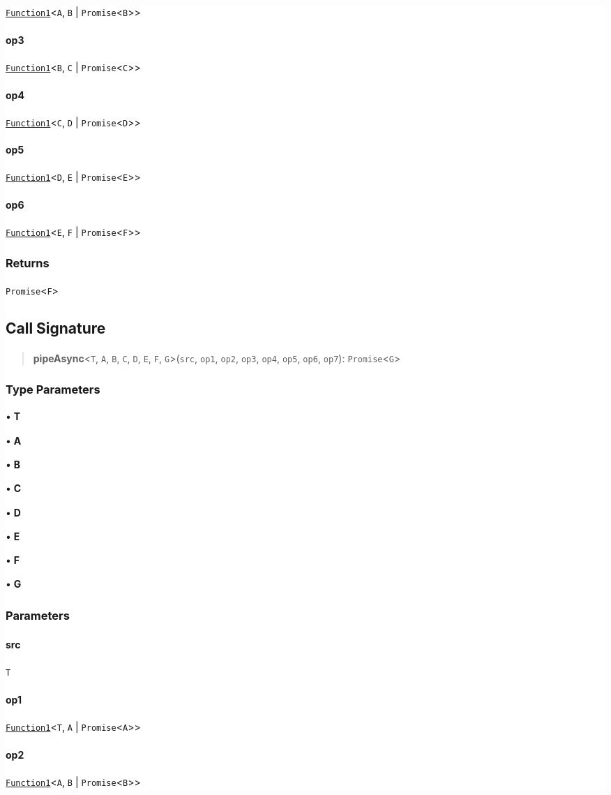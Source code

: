 [`Function1`](../type-aliases/Function1.md)\<`A`, `B` \| `Promise`\<`B`\>\>

#### op3

[`Function1`](../type-aliases/Function1.md)\<`B`, `C` \| `Promise`\<`C`\>\>

#### op4

[`Function1`](../type-aliases/Function1.md)\<`C`, `D` \| `Promise`\<`D`\>\>

#### op5

[`Function1`](../type-aliases/Function1.md)\<`D`, `E` \| `Promise`\<`E`\>\>

#### op6

[`Function1`](../type-aliases/Function1.md)\<`E`, `F` \| `Promise`\<`F`\>\>

### Returns

`Promise`\<`F`\>

## Call Signature

> **pipeAsync**\<`T`, `A`, `B`, `C`, `D`, `E`, `F`, `G`\>(`src`, `op1`, `op2`, `op3`, `op4`, `op5`, `op6`, `op7`): `Promise`\<`G`\>

### Type Parameters

• **T**

• **A**

• **B**

• **C**

• **D**

• **E**

• **F**

• **G**

### Parameters

#### src

`T`

#### op1

[`Function1`](../type-aliases/Function1.md)\<`T`, `A` \| `Promise`\<`A`\>\>

#### op2

[`Function1`](../type-aliases/Function1.md)\<`A`, `B` \| `Promise`\<`B`\>\>
